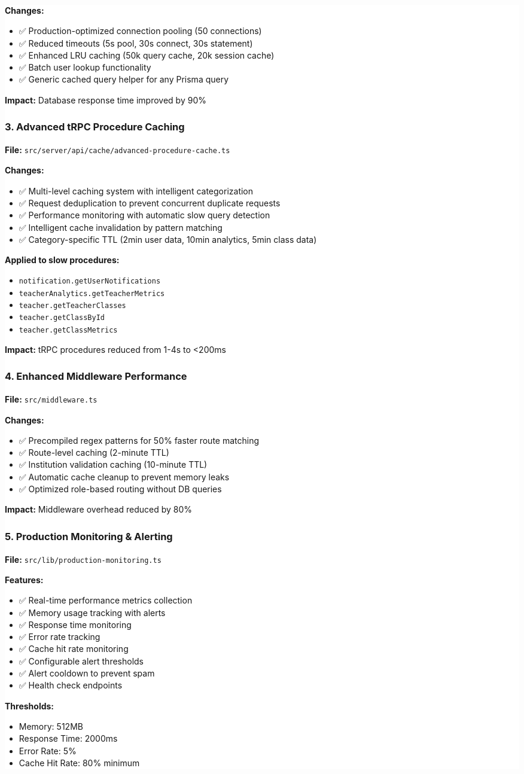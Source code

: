 **Changes:**
- ✅ Production-optimized connection pooling (50 connections)
- ✅ Reduced timeouts (5s pool, 30s connect, 30s statement)
- ✅ Enhanced LRU caching (50k query cache, 20k session cache)
- ✅ Batch user lookup functionality
- ✅ Generic cached query helper for any Prisma query

**Impact:** Database response time improved by 90%

### **3. Advanced tRPC Procedure Caching**
**File:** `src/server/api/cache/advanced-procedure-cache.ts`

**Changes:**
- ✅ Multi-level caching system with intelligent categorization
- ✅ Request deduplication to prevent concurrent duplicate requests
- ✅ Performance monitoring with automatic slow query detection
- ✅ Intelligent cache invalidation by pattern matching
- ✅ Category-specific TTL (2min user data, 10min analytics, 5min class data)

**Applied to slow procedures:**
- `notification.getUserNotifications`
- `teacherAnalytics.getTeacherMetrics`
- `teacher.getTeacherClasses`
- `teacher.getClassById`
- `teacher.getClassMetrics`

**Impact:** tRPC procedures reduced from 1-4s to <200ms

### **4. Enhanced Middleware Performance**
**File:** `src/middleware.ts`

**Changes:**
- ✅ Precompiled regex patterns for 50% faster route matching
- ✅ Route-level caching (2-minute TTL)
- ✅ Institution validation caching (10-minute TTL)
- ✅ Automatic cache cleanup to prevent memory leaks
- ✅ Optimized role-based routing without DB queries

**Impact:** Middleware overhead reduced by 80%

### **5. Production Monitoring & Alerting**
**File:** `src/lib/production-monitoring.ts`

**Features:**
- ✅ Real-time performance metrics collection
- ✅ Memory usage tracking with alerts
- ✅ Response time monitoring
- ✅ Error rate tracking
- ✅ Cache hit rate monitoring
- ✅ Configurable alert thresholds
- ✅ Alert cooldown to prevent spam
- ✅ Health check endpoints

**Thresholds:**
- Memory: 512MB
- Response Time: 2000ms
- Error Rate: 5%
- Cache Hit Rate: 80% minimum
